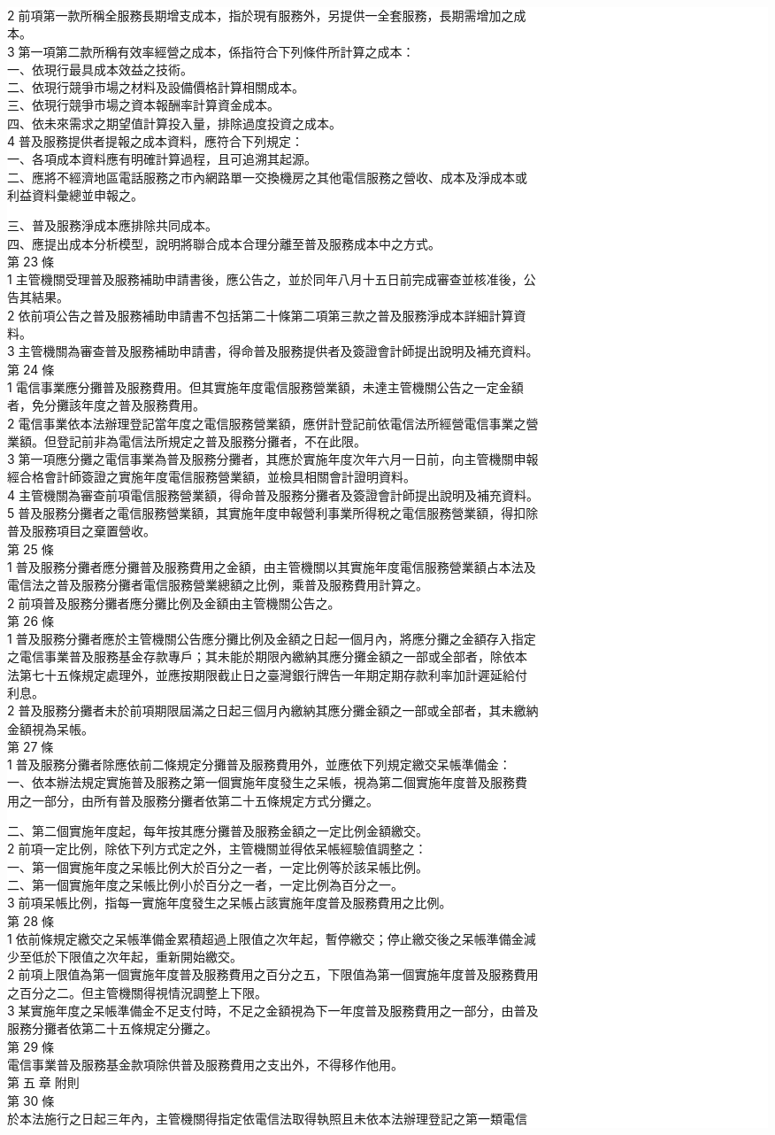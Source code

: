 2 前項第一款所稱全服務長期增支成本，指於現有服務外，另提供一全套服務，長期需增加之成  
本。  
3 第一項第二款所稱有效率經營之成本，係指符合下列條件所計算之成本：  
一、依現行最具成本效益之技術。  
二、依現行競爭市場之材料及設備價格計算相關成本。  
三、依現行競爭市場之資本報酬率計算資金成本。  
四、依未來需求之期望值計算投入量，排除過度投資之成本。  
4 普及服務提供者提報之成本資料，應符合下列規定：  
一、各項成本資料應有明確計算過程，且可追溯其起源。  
二、應將不經濟地區電話服務之市內網路單一交換機房之其他電信服務之營收、成本及淨成本或  
利益資料彙總並申報之。  


三、普及服務淨成本應排除共同成本。  
四、應提出成本分析模型，說明將聯合成本合理分離至普及服務成本中之方式。  
第 23 條  
1 主管機關受理普及服務補助申請書後，應公告之，並於同年八月十五日前完成審查並核准後，公  
告其結果。  
2 依前項公告之普及服務補助申請書不包括第二十條第二項第三款之普及服務淨成本詳細計算資  
料。  
3 主管機關為審查普及服務補助申請書，得命普及服務提供者及簽證會計師提出說明及補充資料。  
第 24 條  
1 電信事業應分攤普及服務費用。但其實施年度電信服務營業額，未達主管機關公告之一定金額  
者，免分攤該年度之普及服務費用。  
2 電信事業依本法辦理登記當年度之電信服務營業額，應併計登記前依電信法所經營電信事業之營  
業額。但登記前非為電信法所規定之普及服務分攤者，不在此限。  
3 第一項應分攤之電信事業為普及服務分攤者，其應於實施年度次年六月一日前，向主管機關申報  
經合格會計師簽證之實施年度電信服務營業額，並檢具相關會計證明資料。  
4 主管機關為審查前項電信服務營業額，得命普及服務分攤者及簽證會計師提出說明及補充資料。  
5 普及服務分攤者之電信服務營業額，其實施年度申報營利事業所得稅之電信服務營業額，得扣除  
普及服務項目之棄置營收。  
第 25 條  
1 普及服務分攤者應分攤普及服務費用之金額，由主管機關以其實施年度電信服務營業額占本法及  
電信法之普及服務分攤者電信服務營業總額之比例，乘普及服務費用計算之。  
2 前項普及服務分攤者應分攤比例及金額由主管機關公告之。  
第 26 條  
1 普及服務分攤者應於主管機關公告應分攤比例及金額之日起一個月內，將應分攤之金額存入指定  
之電信事業普及服務基金存款專戶；其未能於期限內繳納其應分攤金額之一部或全部者，除依本  
法第七十五條規定處理外，並應按期限截止日之臺灣銀行牌告一年期定期存款利率加計遲延給付  
利息。  
2 普及服務分攤者未於前項期限屆滿之日起三個月內繳納其應分攤金額之一部或全部者，其未繳納  
金額視為呆帳。  
第 27 條  
1 普及服務分攤者除應依前二條規定分攤普及服務費用外，並應依下列規定繳交呆帳準備金：  
一、依本辦法規定實施普及服務之第一個實施年度發生之呆帳，視為第二個實施年度普及服務費  
用之一部分，由所有普及服務分攤者依第二十五條規定方式分攤之。  


二、第二個實施年度起，每年按其應分攤普及服務金額之一定比例金額繳交。  
2 前項一定比例，除依下列方式定之外，主管機關並得依呆帳經驗值調整之：  
一、第一個實施年度之呆帳比例大於百分之一者，一定比例等於該呆帳比例。  
二、第一個實施年度之呆帳比例小於百分之一者，一定比例為百分之一。  
3 前項呆帳比例，指每一實施年度發生之呆帳占該實施年度普及服務費用之比例。  
第 28 條  
1 依前條規定繳交之呆帳準備金累積超過上限值之次年起，暫停繳交；停止繳交後之呆帳準備金減  
少至低於下限值之次年起，重新開始繳交。  
2 前項上限值為第一個實施年度普及服務費用之百分之五，下限值為第一個實施年度普及服務費用  
之百分之二。但主管機關得視情況調整上下限。  
3 某實施年度之呆帳準備金不足支付時，不足之金額視為下一年度普及服務費用之一部分，由普及  
服務分攤者依第二十五條規定分攤之。  
第 29 條  
電信事業普及服務基金款項除供普及服務費用之支出外，不得移作他用。  
第 五 章 附則  
第 30 條  
於本法施行之日起三年內，主管機關得指定依電信法取得執照且未依本法辦理登記之第一類電信  
